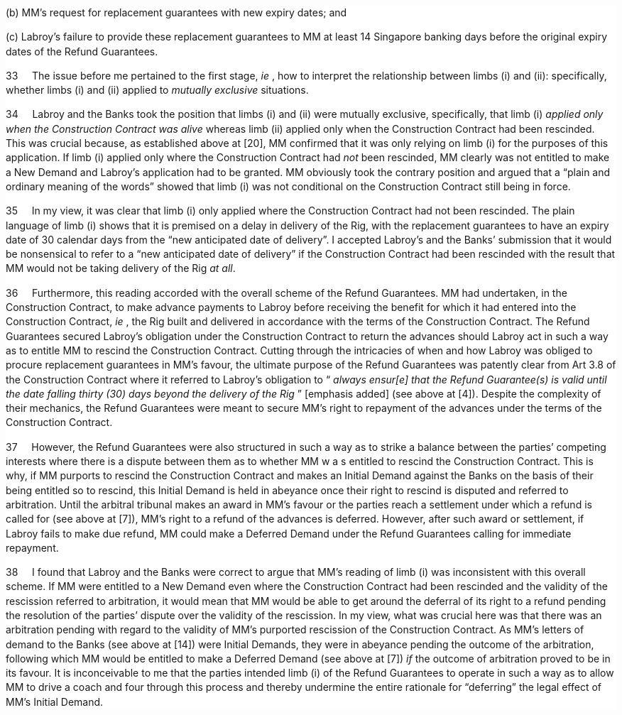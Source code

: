  (b) MM’s request for replacement guarantees with new expiry dates; and 

 (c) Labroy’s failure to provide these replacement guarantees to MM at least 14 Singapore banking days before the original expiry dates of the Refund Guarantees. 

33     The issue before me pertained to the first stage, _ie_ , how to interpret the relationship between limbs (i) and (ii): specifically, whether limbs (i) and (ii) applied to _mutually exclusive_ situations. 


34     Labroy and the Banks took the position that limbs (i) and (ii) were mutually exclusive, specifically, that limb (i) _applied only when the Construction Contract was alive_ whereas limb (ii) applied only when the Construction Contract had been rescinded. This was crucial because, as established above at [20], MM confirmed that it was only relying on limb (i) for the purposes of this application. If limb (i) applied only where the Construction Contract had _not_ been rescinded, MM clearly was not entitled to make a New Demand and Labroy’s application had to be granted. MM obviously took the contrary position and argued that a “plain and ordinary meaning of the words” showed that limb (i) was not conditional on the Construction Contract still being in force. 

35     In my view, it was clear that limb (i) only applied where the Construction Contract had not been rescinded. The plain language of limb (i) shows that it is premised on a delay in delivery of the Rig, with the replacement guarantees to have an expiry date of 30 calendar days from the “new anticipated date of delivery”. I accepted Labroy’s and the Banks’ submission that it would be nonsensical to refer to a “new anticipated date of delivery” if the Construction Contract had been rescinded with the result that MM would not be taking delivery of the Rig _at all_. 

36     Furthermore, this reading accorded with the overall scheme of the Refund Guarantees. MM had undertaken, in the Construction Contract, to make advance payments to Labroy before receiving the benefit for which it had entered into the Construction Contract, _ie_ , the Rig built and delivered in accordance with the terms of the Construction Contract. The Refund Guarantees secured Labroy’s obligation under the Construction Contract to return the advances should Labroy act in such a way as to entitle MM to rescind the Construction Contract. Cutting through the intricacies of when and how Labroy was obliged to procure replacement guarantees in MM’s favour, the ultimate purpose of the Refund Guarantees was patently clear from Art 3.8 of the Construction Contract where it referred to Labroy’s obligation to “ _always ensur[e] that the Refund Guarantee(s) is valid until the date falling thirty (30) days beyond the delivery of the Rig_ ” [emphasis added] (see above at [4]). Despite the complexity of their mechanics, the Refund Guarantees were meant to secure MM’s right to repayment of the advances under the terms of the Construction Contract. 

37     However, the Refund Guarantees were also structured in such a way as to strike a balance between the parties’ competing interests where there is a dispute between them as to whether MM w a s entitled to rescind the Construction Contract. This is why, if MM purports to rescind the Construction Contract and makes an Initial Demand against the Banks on the basis of their being entitled so to rescind, this Initial Demand is held in abeyance once their right to rescind is disputed and referred to arbitration. Until the arbitral tribunal makes an award in MM’s favour or the parties reach a settlement under which a refund is called for (see above at [7]), MM’s right to a refund of the advances is deferred. However, after such award or settlement, if Labroy fails to make due refund, MM could make a Deferred Demand under the Refund Guarantees calling for immediate repayment. 

38     I found that Labroy and the Banks were correct to argue that MM’s reading of limb (i) was inconsistent with this overall scheme. If MM were entitled to a New Demand even where the Construction Contract had been rescinded and the validity of the rescission referred to arbitration, it would mean that MM would be able to get around the deferral of its right to a refund pending the resolution of the parties’ dispute over the validity of the rescission. In my view, what was crucial here was that there was an arbitration pending with regard to the validity of MM’s purported rescission of the Construction Contract. As MM’s letters of demand to the Banks (see above at [14]) were Initial Demands, they were in abeyance pending the outcome of the arbitration, following which MM would be entitled to make a Deferred Demand (see above at [7]) _if_ the outcome of arbitration proved to be in its favour. It is inconceivable to me that the parties intended limb (i) of the Refund Guarantees to operate in such a way as to allow MM to drive a coach and four through this process and thereby undermine the entire rationale for “deferring” the legal effect of MM’s Initial Demand. 
